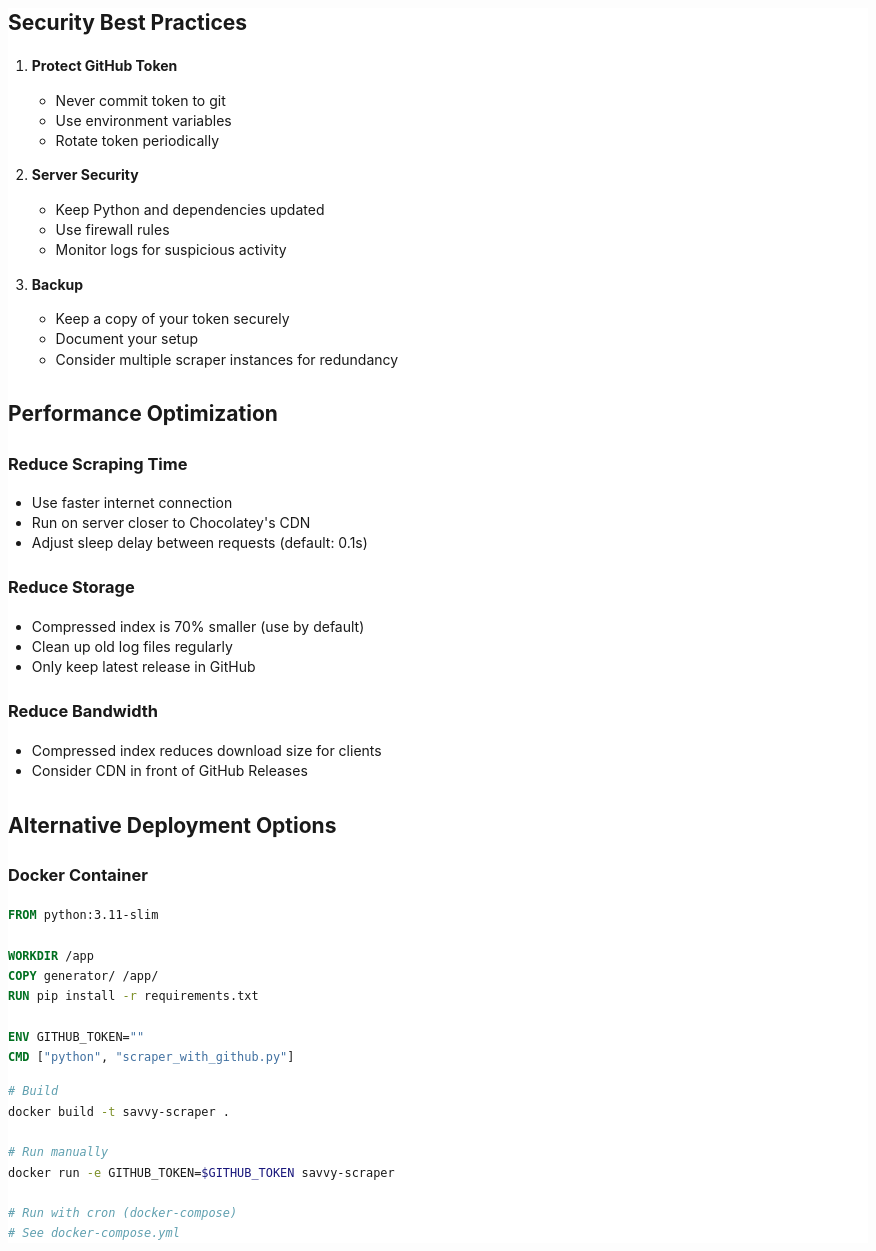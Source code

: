## Security Best Practices

1. **Protect GitHub Token**
   - Never commit token to git
   - Use environment variables
   - Rotate token periodically

2. **Server Security**
   - Keep Python and dependencies updated
   - Use firewall rules
   - Monitor logs for suspicious activity

3. **Backup**
   - Keep a copy of your token securely
   - Document your setup
   - Consider multiple scraper instances for redundancy

## Performance Optimization

### Reduce Scraping Time
- Use faster internet connection
- Run on server closer to Chocolatey's CDN
- Adjust sleep delay between requests (default: 0.1s)

### Reduce Storage
- Compressed index is 70% smaller (use by default)
- Clean up old log files regularly
- Only keep latest release in GitHub

### Reduce Bandwidth
- Compressed index reduces download size for clients
- Consider CDN in front of GitHub Releases

## Alternative Deployment Options

### Docker Container

```dockerfile
FROM python:3.11-slim

WORKDIR /app
COPY generator/ /app/
RUN pip install -r requirements.txt

ENV GITHUB_TOKEN=""
CMD ["python", "scraper_with_github.py"]
```

```bash
# Build
docker build -t savvy-scraper .

# Run manually
docker run -e GITHUB_TOKEN=$GITHUB_TOKEN savvy-scraper

# Run with cron (docker-compose)
# See docker-compose.yml
```
